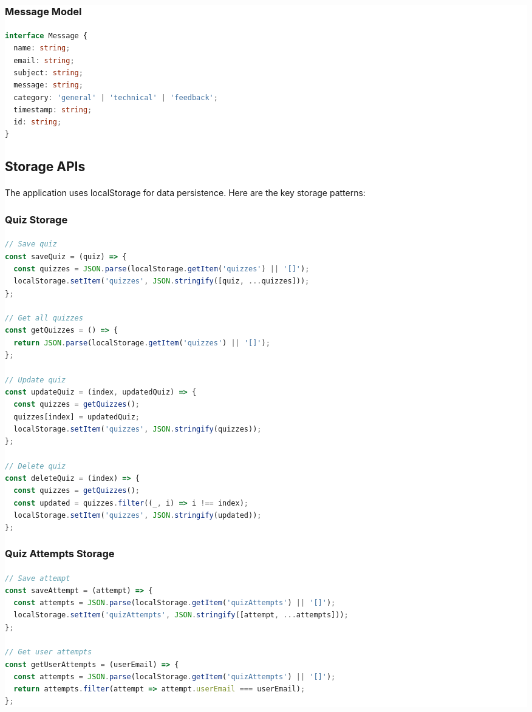 ### Message Model
```typescript
interface Message {
  name: string;
  email: string;
  subject: string;
  message: string;
  category: 'general' | 'technical' | 'feedback';
  timestamp: string;
  id: string;
}
```

## Storage APIs

The application uses localStorage for data persistence. Here are the key storage patterns:

### Quiz Storage
```jsx
// Save quiz
const saveQuiz = (quiz) => {
  const quizzes = JSON.parse(localStorage.getItem('quizzes') || '[]');
  localStorage.setItem('quizzes', JSON.stringify([quiz, ...quizzes]));
};

// Get all quizzes
const getQuizzes = () => {
  return JSON.parse(localStorage.getItem('quizzes') || '[]');
};

// Update quiz
const updateQuiz = (index, updatedQuiz) => {
  const quizzes = getQuizzes();
  quizzes[index] = updatedQuiz;
  localStorage.setItem('quizzes', JSON.stringify(quizzes));
};

// Delete quiz
const deleteQuiz = (index) => {
  const quizzes = getQuizzes();
  const updated = quizzes.filter((_, i) => i !== index);
  localStorage.setItem('quizzes', JSON.stringify(updated));
};
```

### Quiz Attempts Storage
```jsx
// Save attempt
const saveAttempt = (attempt) => {
  const attempts = JSON.parse(localStorage.getItem('quizAttempts') || '[]');
  localStorage.setItem('quizAttempts', JSON.stringify([attempt, ...attempts]));
};

// Get user attempts
const getUserAttempts = (userEmail) => {
  const attempts = JSON.parse(localStorage.getItem('quizAttempts') || '[]');
  return attempts.filter(attempt => attempt.userEmail === userEmail);
};
```
